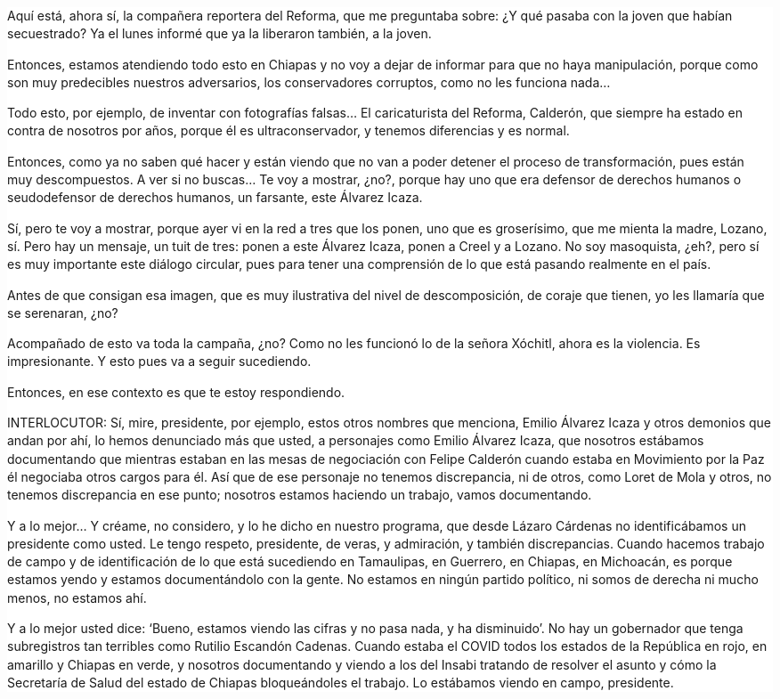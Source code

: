 Aquí está, ahora sí, la compañera reportera del Reforma, que me preguntaba
sobre: ¿Y qué pasaba con la joven que habían secuestrado? Ya el lunes informé
que ya la liberaron también, a la joven.

Entonces, estamos atendiendo todo esto en Chiapas y no voy a dejar de informar
para que no haya manipulación, porque como son muy predecibles nuestros
adversarios, los conservadores corruptos, como no les funciona nada…

Todo esto, por ejemplo, de inventar con fotografías falsas… El caricaturista
del Reforma, Calderón, que siempre ha estado en contra de nosotros por años,
porque él es ultraconservador, y tenemos diferencias y es normal.

Entonces, como ya no saben qué hacer y están viendo que no van a poder detener
el proceso de transformación, pues están muy descompuestos. A ver si no
buscas… Te voy a mostrar, ¿no?, porque hay uno que era defensor de derechos
humanos o seudodefensor de derechos humanos, un farsante, este Álvarez Icaza.

Sí, pero te voy a mostrar, porque ayer vi en la red a tres que los ponen, uno
que es groserísimo, que me mienta la madre, Lozano, sí. Pero hay un mensaje,
un tuit de tres: ponen a este Álvarez Icaza, ponen a Creel y a Lozano. No soy
masoquista, ¿eh?, pero sí es muy importante este diálogo circular, pues para
tener una comprensión de lo que está pasando realmente en el país.

Antes de que consigan esa imagen, que es muy ilustrativa del nivel de
descomposición, de coraje que tienen, yo les llamaría que se serenaran, ¿no?

Acompañado de esto va toda la campaña, ¿no? Como no les funcionó lo de la
señora Xóchitl, ahora es la violencia. Es impresionante. Y esto pues va a
seguir sucediendo.

Entonces, en ese contexto es que te estoy respondiendo.

INTERLOCUTOR: Sí, mire, presidente, por ejemplo, estos otros nombres que
menciona, Emilio Álvarez Icaza y otros demonios que andan por ahí, lo hemos
denunciado más que usted, a personajes como Emilio Álvarez Icaza, que nosotros
estábamos documentando que mientras estaban en las mesas de negociación con
Felipe Calderón cuando estaba en Movimiento por la Paz él negociaba otros
cargos para él. Así que de ese personaje no tenemos discrepancia, ni de otros,
como Loret de Mola y otros, no tenemos discrepancia en ese punto; nosotros
estamos haciendo un trabajo, vamos documentando.

Y a lo mejor… Y créame, no considero, y lo he dicho en nuestro programa, que
desde Lázaro Cárdenas no identificábamos un presidente como usted. Le tengo
respeto, presidente, de veras, y admiración, y también discrepancias. Cuando
hacemos trabajo de campo y de identificación de lo que está sucediendo en
Tamaulipas, en Guerrero, en Chiapas, en Michoacán, es porque estamos yendo y
estamos documentándolo con la gente. No estamos en ningún partido político, ni
somos de derecha ni mucho menos, no estamos ahí.

Y a lo mejor usted dice: ‘Bueno, estamos viendo las cifras y no pasa nada, y
ha disminuido’. No hay un gobernador que tenga subregistros tan terribles como
Rutilio Escandón Cadenas. Cuando estaba el COVID todos los estados de la
República en rojo, en amarillo y Chiapas en verde, y nosotros documentando y
viendo a los del Insabi tratando de resolver el asunto y cómo la Secretaría de
Salud del estado de Chiapas bloqueándoles el trabajo. Lo estábamos viendo en
campo, presidente.
